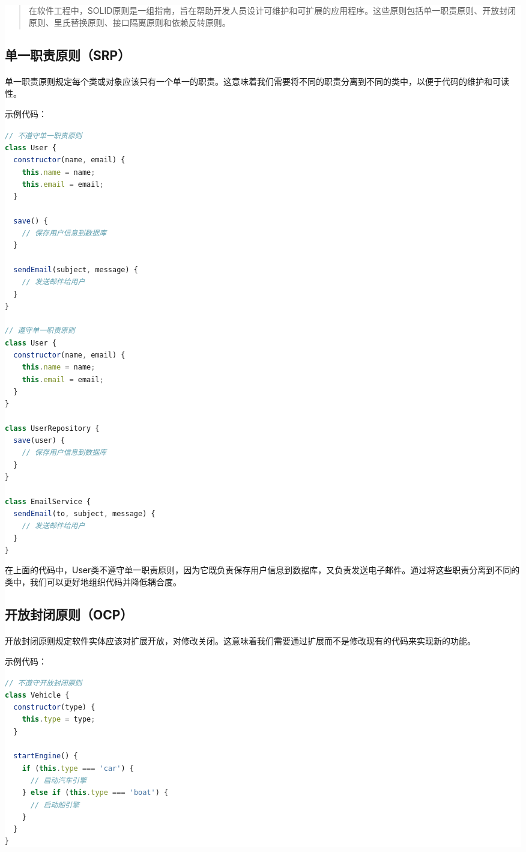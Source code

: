 > 在软件工程中，SOLID原则是一组指南，旨在帮助开发人员设计可维护和可扩展的应用程序。这些原则包括单一职责原则、开放封闭原则、里氏替换原则、接口隔离原则和依赖反转原则。
## 单一职责原则（SRP）
单一职责原则规定每个类或对象应该只有一个单一的职责。这意味着我们需要将不同的职责分离到不同的类中，以便于代码的维护和可读性。

示例代码：
``` js
// 不遵守单一职责原则
class User {
  constructor(name, email) {
    this.name = name;
    this.email = email;
  }

  save() {
    // 保存用户信息到数据库
  }

  sendEmail(subject, message) {
    // 发送邮件给用户
  }
}

// 遵守单一职责原则
class User {
  constructor(name, email) {
    this.name = name;
    this.email = email;
  }
}

class UserRepository {
  save(user) {
    // 保存用户信息到数据库
  }
}

class EmailService {
  sendEmail(to, subject, message) {
    // 发送邮件给用户
  }
}

```
在上面的代码中，User类不遵守单一职责原则，因为它既负责保存用户信息到数据库，又负责发送电子邮件。通过将这些职责分离到不同的类中，我们可以更好地组织代码并降低耦合度。
## 开放封闭原则（OCP）
开放封闭原则规定软件实体应该对扩展开放，对修改关闭。这意味着我们需要通过扩展而不是修改现有的代码来实现新的功能。

示例代码：
``` js
// 不遵守开放封闭原则
class Vehicle {
  constructor(type) {
    this.type = type;
  }

  startEngine() {
    if (this.type === 'car') {
      // 启动汽车引擎
    } else if (this.type === 'boat') {
      // 启动船引擎
    }
  }
}
```